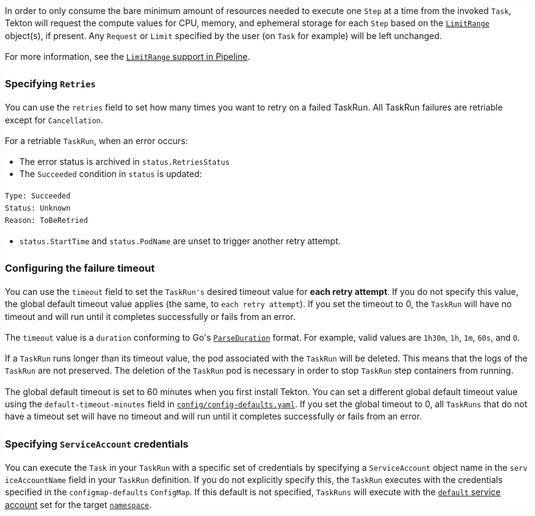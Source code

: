 In order to only consume the bare minimum amount of resources needed to execute one `Step` at a
time from the invoked `Task`, Tekton will request the compute values for CPU, memory, and ephemeral
storage for each `Step` based on the [`LimitRange`](https://kubernetes.io/docs/concepts/policy/limit-range/)
object(s), if present. Any `Request` or `Limit` specified by the user (on `Task` for example) will be left unchanged.

For more information, see the [`LimitRange` support in Pipeline](./compute-resources.md#limitrange-support).

### Specifying `Retries`
You can use the `retries` field to set how many times you want to retry on a failed TaskRun.
All TaskRun failures are retriable except for `Cancellation`.

For a retriable `TaskRun`, when an error occurs:
- The error status is archived in `status.RetriesStatus`
- The `Succeeded` condition in `status` is updated:
```
Type: Succeeded
Status: Unknown
Reason: ToBeRetried
```
- `status.StartTime` and `status.PodName` are unset to trigger another retry attempt.

### Configuring the failure timeout

You can use the `timeout` field to set the `TaskRun's` desired timeout value for **each retry attempt**. If you do
not specify this value, the global default timeout value applies (the same, to `each retry attempt`). If you set the timeout to 0,
the `TaskRun` will have no timeout and will run until it completes successfully or fails from an error.

The `timeout` value is a `duration` conforming to Go's
[`ParseDuration`](https://golang.org/pkg/time/#ParseDuration) format. For example, valid
values are `1h30m`, `1h`, `1m`, `60s`, and `0`.

If a `TaskRun` runs longer than its timeout value, the pod associated with the `TaskRun` will be deleted. This
means that the logs of the `TaskRun` are not preserved. The deletion of the `TaskRun` pod is necessary in order to
stop `TaskRun` step containers from running.

The global default timeout is set to 60 minutes when you first install Tekton. You can set
a different global default timeout value using the `default-timeout-minutes` field in
[`config/config-defaults.yaml`](./../config/config-defaults.yaml). If you set the global timeout to 0,
all `TaskRuns` that do not have a timeout set will have no timeout and will run until it completes successfully
or fails from an error.

### Specifying `ServiceAccount` credentials

You can execute the `Task` in your `TaskRun` with a specific set of credentials by
specifying a `ServiceAccount` object name in the `serviceAccountName` field in your `TaskRun`
definition. If you do not explicitly specify this, the `TaskRun` executes with the credentials
specified in the `configmap-defaults` `ConfigMap`. If this default is not specified, `TaskRuns`
will execute with the [`default` service account](https://kubernetes.io/docs/tasks/configure-pod-container/configure-service-account/#use-the-default-service-account-to-access-the-api-server)
set for the target [`namespace`](https://kubernetes.io/docs/concepts/overview/working-with-objects/namespaces/).
